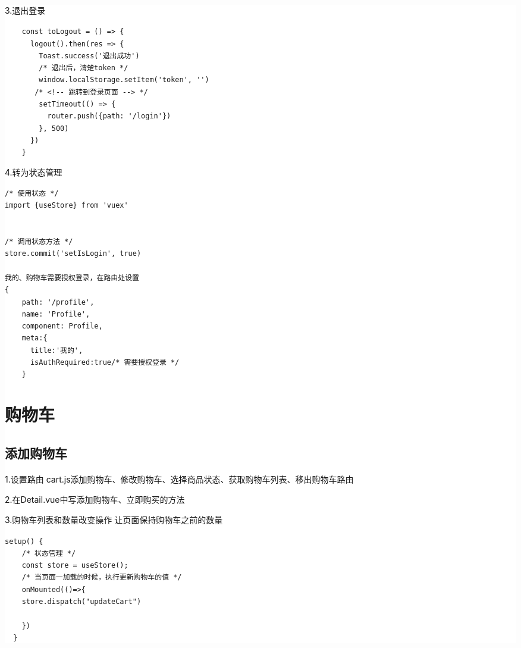 3.退出登录
```
    const toLogout = () => {
      logout().then(res => {
        Toast.success('退出成功')
        /* 退出后，清楚token */
        window.localStorage.setItem('token', '')
       /* <!-- 跳转到登录页面 --> */
        setTimeout(() => {
          router.push({path: '/login'})
        }, 500)
      })
    }
```

4.转为状态管理
```
/* 使用状态 */
import {useStore} from 'vuex'


/* 调用状态方法 */
store.commit('setIsLogin', true)

我的、购物车需要授权登录，在路由处设置
{
    path: '/profile',
    name: 'Profile',
    component: Profile,
    meta:{
      title:'我的',
      isAuthRequired:true/* 需要授权登录 */
    }
```

# 购物车
## 添加购物车
1.设置路由
cart.js添加购物车、修改购物车、选择商品状态、获取购物车列表、移出购物车路由

2.在Detail.vue中写添加购物车、立即购买的方法

3.购物车列表和数量改变操作
让页面保持购物车之前的数量
```
setup() {
    /* 状态管理 */
    const store = useStore();
    /* 当页面一加载的时候，执行更新购物车的值 */
    onMounted(()=>{
    store.dispatch("updateCart")

    })
  }
```
